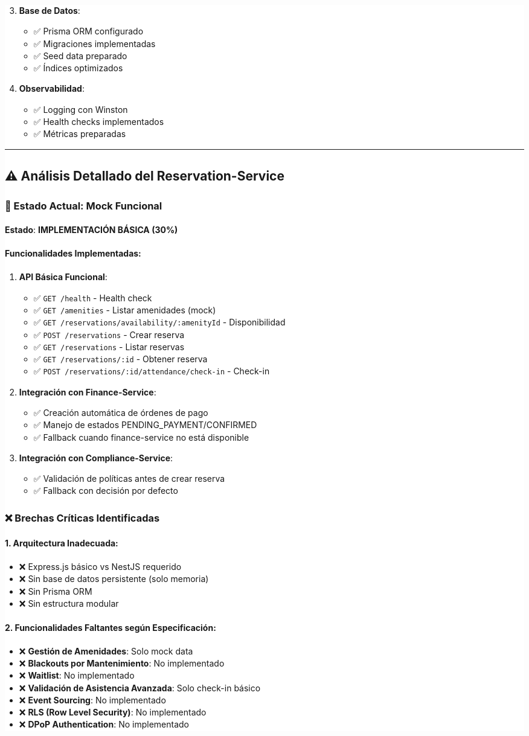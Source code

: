 3. **Base de Datos**:
   - ✅ Prisma ORM configurado
   - ✅ Migraciones implementadas
   - ✅ Seed data preparado
   - ✅ Índices optimizados

4. **Observabilidad**:
   - ✅ Logging con Winston
   - ✅ Health checks implementados
   - ✅ Métricas preparadas

---

## ⚠️ Análisis Detallado del Reservation-Service

### 🔄 Estado Actual: Mock Funcional

**Estado**: **IMPLEMENTACIÓN BÁSICA (30%)**

#### Funcionalidades Implementadas:
1. **API Básica Funcional**:
   - ✅ `GET /health` - Health check
   - ✅ `GET /amenities` - Listar amenidades (mock)
   - ✅ `GET /reservations/availability/:amenityId` - Disponibilidad
   - ✅ `POST /reservations` - Crear reserva
   - ✅ `GET /reservations` - Listar reservas
   - ✅ `GET /reservations/:id` - Obtener reserva
   - ✅ `POST /reservations/:id/attendance/check-in` - Check-in

2. **Integración con Finance-Service**:
   - ✅ Creación automática de órdenes de pago
   - ✅ Manejo de estados PENDING_PAYMENT/CONFIRMED
   - ✅ Fallback cuando finance-service no está disponible

3. **Integración con Compliance-Service**:
   - ✅ Validación de políticas antes de crear reserva
   - ✅ Fallback con decisión por defecto

### ❌ Brechas Críticas Identificadas

#### 1. **Arquitectura Inadecuada**:
- ❌ Express.js básico vs NestJS requerido
- ❌ Sin base de datos persistente (solo memoria)
- ❌ Sin Prisma ORM
- ❌ Sin estructura modular

#### 2. **Funcionalidades Faltantes según Especificación**:
- ❌ **Gestión de Amenidades**: Solo mock data
- ❌ **Blackouts por Mantenimiento**: No implementado
- ❌ **Waitlist**: No implementado
- ❌ **Validación de Asistencia Avanzada**: Solo check-in básico
- ❌ **Event Sourcing**: No implementado
- ❌ **RLS (Row Level Security)**: No implementado
- ❌ **DPoP Authentication**: No implementado
